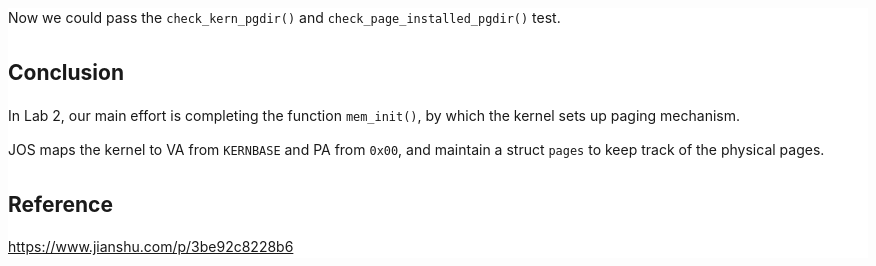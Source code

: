 Now we could pass the `check_kern_pgdir()` and `check_page_installed_pgdir()` test.

## Conclusion

In Lab 2, our main effort is completing the function `mem_init()`, by which the kernel sets up paging mechanism.

JOS maps the kernel to VA from `KERNBASE` and PA from `0x00`, and maintain a struct `pages` to keep track of the physical pages. 



## Reference

<https://www.jianshu.com/p/3be92c8228b6>